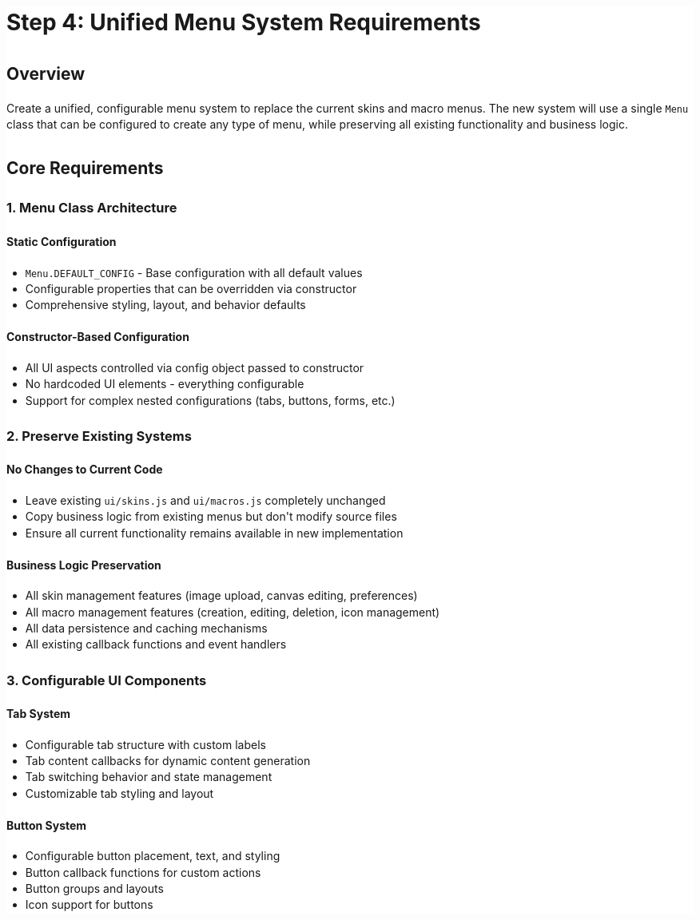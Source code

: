 # Step 4: Unified Menu System Requirements

## Overview

Create a unified, configurable menu system to replace the current skins and macro menus. The new system will use a single `Menu` class that can be configured to create any type of menu, while preserving all existing functionality and business logic.

## Core Requirements

### 1. **Menu Class Architecture**

#### **Static Configuration**
- `Menu.DEFAULT_CONFIG` - Base configuration with all default values
- Configurable properties that can be overridden via constructor
- Comprehensive styling, layout, and behavior defaults

#### **Constructor-Based Configuration**
- All UI aspects controlled via config object passed to constructor
- No hardcoded UI elements - everything configurable
- Support for complex nested configurations (tabs, buttons, forms, etc.)

### 2. **Preserve Existing Systems**

#### **No Changes to Current Code**
- Leave existing `ui/skins.js` and `ui/macros.js` completely unchanged
- Copy business logic from existing menus but don't modify source files
- Ensure all current functionality remains available in new implementation

#### **Business Logic Preservation**
- All skin management features (image upload, canvas editing, preferences)
- All macro management features (creation, editing, deletion, icon management)
- All data persistence and caching mechanisms
- All existing callback functions and event handlers

### 3. **Configurable UI Components**

#### **Tab System**
- Configurable tab structure with custom labels
- Tab content callbacks for dynamic content generation
- Tab switching behavior and state management
- Customizable tab styling and layout

#### **Button System**
- Configurable button placement, text, and styling
- Button callback functions for custom actions
- Button groups and layouts
- Icon support for buttons

